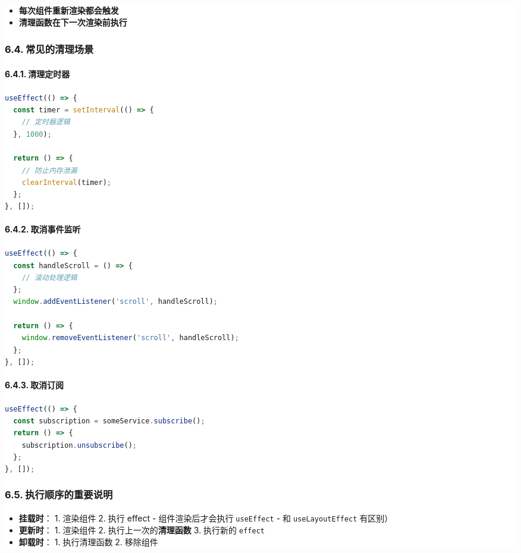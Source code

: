 - **每次组件重新渲染都会触发**
- **清理函数在下一次渲染前执行**

### 6.4. **常见的清理场景**

#### 6.4.1. **清理定时器**

```jsx
useEffect(() => {
  const timer = setInterval(() => {
    // 定时器逻辑
  }, 1000);

  return () => {
    // 防止内存泄漏
    clearInterval(timer); 
  };
}, []);
```

#### 6.4.2. **取消事件监听**

```jsx
useEffect(() => {
  const handleScroll = () => {
    // 滚动处理逻辑
  };
  window.addEventListener('scroll', handleScroll);

  return () => {
    window.removeEventListener('scroll', handleScroll);
  };
}, []);
```

#### 6.4.3. **取消订阅**

```jsx
useEffect(() => {
  const subscription = someService.subscribe();
  return () => {
    subscription.unsubscribe();
  };
}, []);
```

### 6.5. **执行顺序的重要说明**

- **挂载时**：
	  1. 渲染组件
	  2. 执行 effect 
	  	  - 组件渲染后才会执行 `useEffect`
	  	  - 和 `useLayoutEffect` 有区别）
- **更新时**：
	  1. 渲染组件
	  2. 执行上一次的**清理函数**
	  3. 执行新的 `effect`
- **卸载时**：
	  1. 执行清理函数
	  2. 移除组件
